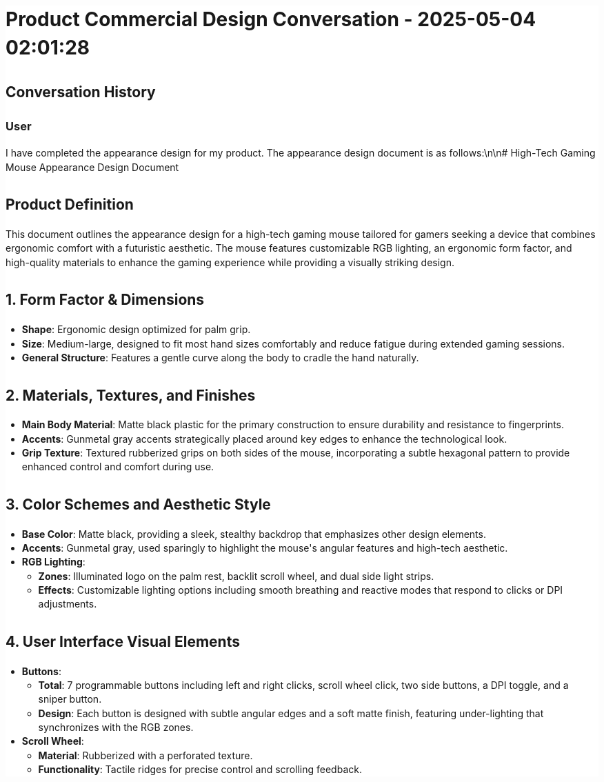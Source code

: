 # Product Commercial Design Conversation - 2025-05-04 02:01:28

## Conversation History

### User

I have completed the appearance design for my product. The appearance design document is as follows:\n\n# High-Tech Gaming Mouse Appearance Design Document

## Product Definition

This document outlines the appearance design for a high-tech gaming mouse tailored for gamers seeking a device that combines ergonomic comfort with a futuristic aesthetic. The mouse features customizable RGB lighting, an ergonomic form factor, and high-quality materials to enhance the gaming experience while providing a visually striking design.

## 1. Form Factor & Dimensions

- **Shape**: Ergonomic design optimized for palm grip.
- **Size**: Medium-large, designed to fit most hand sizes comfortably and reduce fatigue during extended gaming sessions.
- **General Structure**: Features a gentle curve along the body to cradle the hand naturally.

## 2. Materials, Textures, and Finishes

- **Main Body Material**: Matte black plastic for the primary construction to ensure durability and resistance to fingerprints.
- **Accents**: Gunmetal gray accents strategically placed around key edges to enhance the technological look.
- **Grip Texture**: Textured rubberized grips on both sides of the mouse, incorporating a subtle hexagonal pattern to provide enhanced control and comfort during use.

## 3. Color Schemes and Aesthetic Style

- **Base Color**: Matte black, providing a sleek, stealthy backdrop that emphasizes other design elements.
- **Accents**: Gunmetal gray, used sparingly to highlight the mouse's angular features and high-tech aesthetic.
- **RGB Lighting**:
  - **Zones**: Illuminated logo on the palm rest, backlit scroll wheel, and dual side light strips.
  - **Effects**: Customizable lighting options including smooth breathing and reactive modes that respond to clicks or DPI adjustments.

## 4. User Interface Visual Elements

- **Buttons**:
  - **Total**: 7 programmable buttons including left and right clicks, scroll wheel click, two side buttons, a DPI toggle, and a sniper button.
  - **Design**: Each button is designed with subtle angular edges and a soft matte finish, featuring under-lighting that synchronizes with the RGB zones.
- **Scroll Wheel**:
  - **Material**: Rubberized with a perforated texture.
  - **Functionality**: Tactile ridges for precise control and scrolling feedback.
